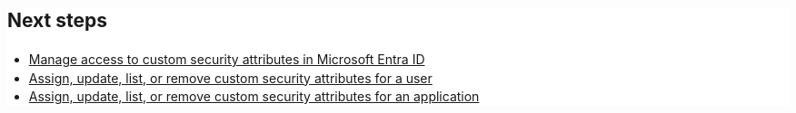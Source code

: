 ## Next steps

- [Manage access to custom security attributes in Microsoft Entra ID](custom-security-attributes-manage.md)
- [Assign, update, list, or remove custom security attributes for a user](../enterprise-users/users-custom-security-attributes.md)
- [Assign, update, list, or remove custom security attributes for an application](../manage-apps/custom-security-attributes-apps.md)
